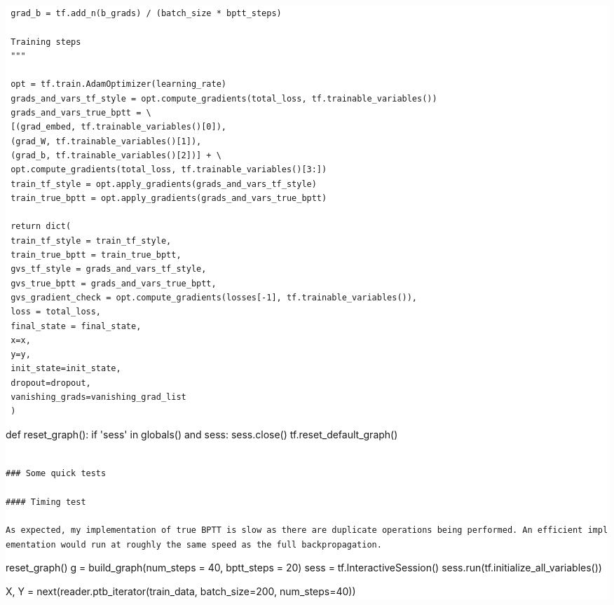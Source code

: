 ```
 grad_b = tf.add_n(b_grads) / (batch_size * bptt_steps)

 Training steps
 """

 opt = tf.train.AdamOptimizer(learning_rate)
 grads_and_vars_tf_style = opt.compute_gradients(total_loss, tf.trainable_variables())
 grads_and_vars_true_bptt = \
 [(grad_embed, tf.trainable_variables()[0]),
 (grad_W, tf.trainable_variables()[1]),
 (grad_b, tf.trainable_variables()[2])] + \
 opt.compute_gradients(total_loss, tf.trainable_variables()[3:])
 train_tf_style = opt.apply_gradients(grads_and_vars_tf_style)
 train_true_bptt = opt.apply_gradients(grads_and_vars_true_bptt)

 return dict(
 train_tf_style = train_tf_style,
 train_true_bptt = train_true_bptt,
 gvs_tf_style = grads_and_vars_tf_style,
 gvs_true_bptt = grads_and_vars_true_bptt,
 gvs_gradient_check = opt.compute_gradients(losses[-1], tf.trainable_variables()),
 loss = total_loss,
 final_state = final_state,
 x=x,
 y=y,
 init_state=init_state,
 dropout=dropout,
 vanishing_grads=vanishing_grad_list
 )

```
def reset_graph():
 if 'sess' in globals() and sess:
 sess.close()
 tf.reset_default_graph()
```

### Some quick tests

#### Timing test

As expected, my implementation of true BPTT is slow as there are duplicate operations being performed. An efficient implementation would run at roughly the same speed as the full backpropagation.

```
reset_graph()
g = build_graph(num_steps = 40, bptt_steps = 20)
sess = tf.InteractiveSession()
sess.run(tf.initialize_all_variables())

X, Y = next(reader.ptb_iterator(train_data, batch_size=200, num_steps=40))
